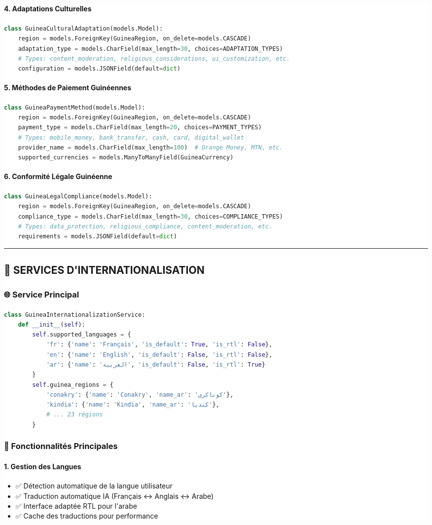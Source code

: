 #### **4. Adaptations Culturelles**
```python
class GuineaCulturalAdaptation(models.Model):
    region = models.ForeignKey(GuineaRegion, on_delete=models.CASCADE)
    adaptation_type = models.CharField(max_length=30, choices=ADAPTATION_TYPES)
    # Types: content_moderation, religious_considerations, ui_customization, etc.
    configuration = models.JSONField(default=dict)
```

#### **5. Méthodes de Paiement Guinéennes**
```python
class GuineaPaymentMethod(models.Model):
    region = models.ForeignKey(GuineaRegion, on_delete=models.CASCADE)
    payment_type = models.CharField(max_length=20, choices=PAYMENT_TYPES)
    # Types: mobile_money, bank_transfer, cash, card, digital_wallet
    provider_name = models.CharField(max_length=100)  # Orange Money, MTN, etc.
    supported_currencies = models.ManyToManyField(GuineaCurrency)
```

#### **6. Conformité Légale Guinéenne**
```python
class GuineaLegalCompliance(models.Model):
    region = models.ForeignKey(GuineaRegion, on_delete=models.CASCADE)
    compliance_type = models.CharField(max_length=30, choices=COMPLIANCE_TYPES)
    # Types: data_protection, religious_compliance, content_moderation, etc.
    requirements = models.JSONField(default=dict)
```

---

## 🔧 **SERVICES D'INTERNATIONALISATION**

### **🌐 Service Principal**
```python
class GuineaInternationalizationService:
    def __init__(self):
        self.supported_languages = {
            'fr': {'name': 'Français', 'is_default': True, 'is_rtl': False},
            'en': {'name': 'English', 'is_default': False, 'is_rtl': False},
            'ar': {'name': 'العربية', 'is_default': False, 'is_rtl': True}
        }
        self.guinea_regions = {
            'conakry': {'name': 'Conakry', 'name_ar': 'كوناكري'},
            'kindia': {'name': 'Kindia', 'name_ar': 'كنديا'},
            # ... 23 régions
        }
```

### **🔄 Fonctionnalités Principales**

#### **1. Gestion des Langues**
- ✅ Détection automatique de la langue utilisateur
- ✅ Traduction automatique IA (Français ↔ Anglais ↔ Arabe)
- ✅ Interface adaptée RTL pour l'arabe
- ✅ Cache des traductions pour performance
